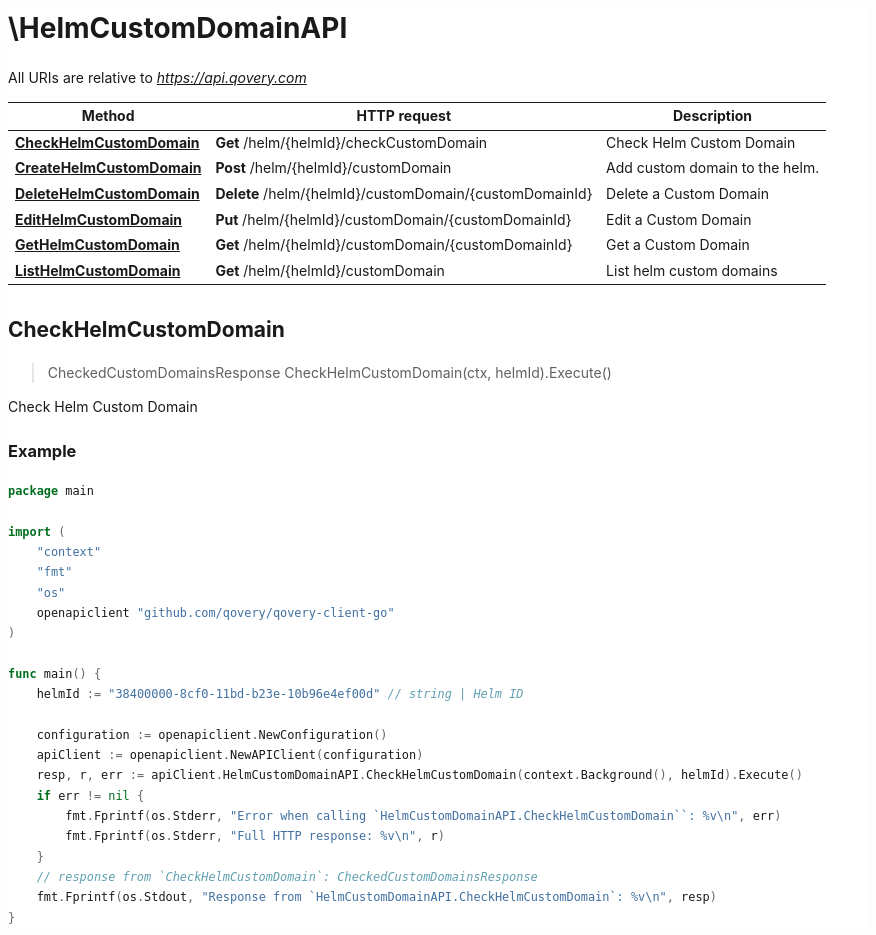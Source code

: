 # \HelmCustomDomainAPI

All URIs are relative to *https://api.qovery.com*

Method | HTTP request | Description
------------- | ------------- | -------------
[**CheckHelmCustomDomain**](HelmCustomDomainAPI.md#CheckHelmCustomDomain) | **Get** /helm/{helmId}/checkCustomDomain | Check Helm Custom Domain
[**CreateHelmCustomDomain**](HelmCustomDomainAPI.md#CreateHelmCustomDomain) | **Post** /helm/{helmId}/customDomain | Add custom domain to the helm.
[**DeleteHelmCustomDomain**](HelmCustomDomainAPI.md#DeleteHelmCustomDomain) | **Delete** /helm/{helmId}/customDomain/{customDomainId} | Delete a Custom Domain
[**EditHelmCustomDomain**](HelmCustomDomainAPI.md#EditHelmCustomDomain) | **Put** /helm/{helmId}/customDomain/{customDomainId} | Edit a Custom Domain
[**GetHelmCustomDomain**](HelmCustomDomainAPI.md#GetHelmCustomDomain) | **Get** /helm/{helmId}/customDomain/{customDomainId} | Get a Custom Domain
[**ListHelmCustomDomain**](HelmCustomDomainAPI.md#ListHelmCustomDomain) | **Get** /helm/{helmId}/customDomain | List helm custom domains



## CheckHelmCustomDomain

> CheckedCustomDomainsResponse CheckHelmCustomDomain(ctx, helmId).Execute()

Check Helm Custom Domain

### Example

```go
package main

import (
	"context"
	"fmt"
	"os"
	openapiclient "github.com/qovery/qovery-client-go"
)

func main() {
	helmId := "38400000-8cf0-11bd-b23e-10b96e4ef00d" // string | Helm ID

	configuration := openapiclient.NewConfiguration()
	apiClient := openapiclient.NewAPIClient(configuration)
	resp, r, err := apiClient.HelmCustomDomainAPI.CheckHelmCustomDomain(context.Background(), helmId).Execute()
	if err != nil {
		fmt.Fprintf(os.Stderr, "Error when calling `HelmCustomDomainAPI.CheckHelmCustomDomain``: %v\n", err)
		fmt.Fprintf(os.Stderr, "Full HTTP response: %v\n", r)
	}
	// response from `CheckHelmCustomDomain`: CheckedCustomDomainsResponse
	fmt.Fprintf(os.Stdout, "Response from `HelmCustomDomainAPI.CheckHelmCustomDomain`: %v\n", resp)
}
```
